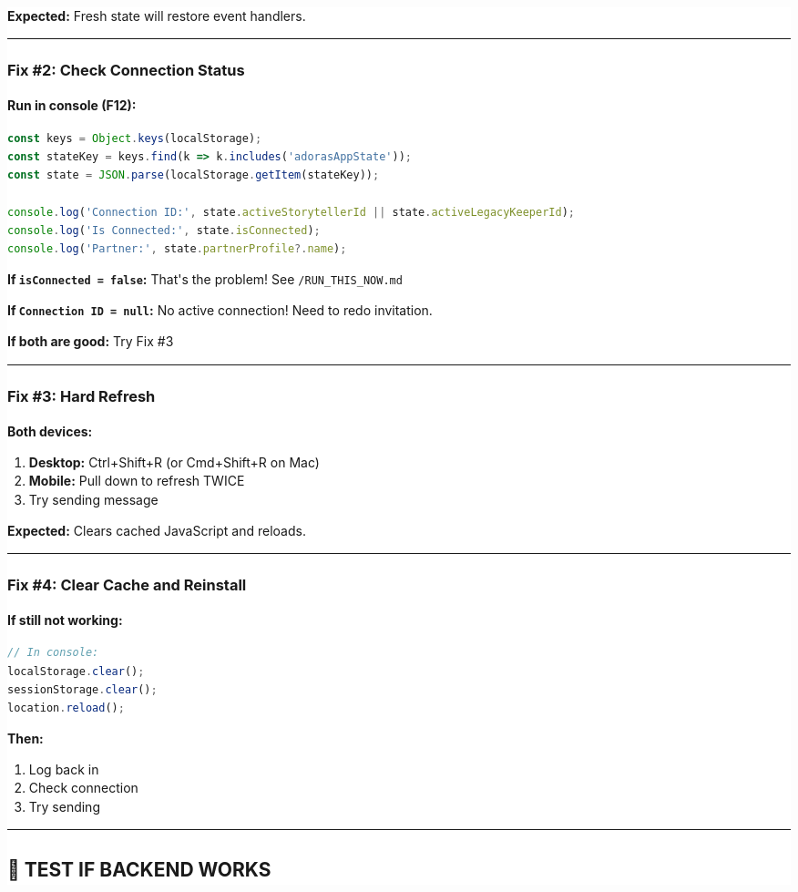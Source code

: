 **Expected:** Fresh state will restore event handlers.

---

### Fix #2: Check Connection Status

**Run in console (F12):**

```javascript
const keys = Object.keys(localStorage);
const stateKey = keys.find(k => k.includes('adorasAppState'));
const state = JSON.parse(localStorage.getItem(stateKey));

console.log('Connection ID:', state.activeStorytellerId || state.activeLegacyKeeperId);
console.log('Is Connected:', state.isConnected);
console.log('Partner:', state.partnerProfile?.name);
```

**If `isConnected = false`:** That's the problem! See `/RUN_THIS_NOW.md`

**If `Connection ID = null`:** No active connection! Need to redo invitation.

**If both are good:** Try Fix #3

---

### Fix #3: Hard Refresh

**Both devices:**

1. **Desktop:** Ctrl+Shift+R (or Cmd+Shift+R on Mac)
2. **Mobile:** Pull down to refresh TWICE
3. Try sending message

**Expected:** Clears cached JavaScript and reloads.

---

### Fix #4: Clear Cache and Reinstall

**If still not working:**

```javascript
// In console:
localStorage.clear();
sessionStorage.clear();
location.reload();
```

**Then:**
1. Log back in
2. Check connection
3. Try sending

---

## 🧪 TEST IF BACKEND WORKS
